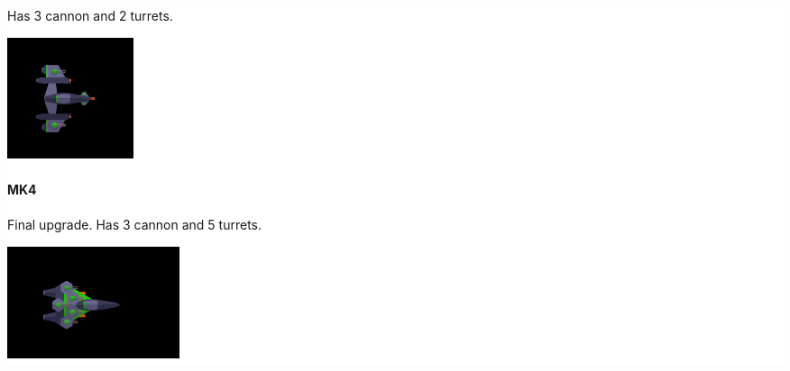 Has 3 cannon and 2 turrets.

![](images/shuttleMK3triple.png)

#### MK4

Final upgrade.
Has 3 cannon and 5 turrets.

![](images/shuttleMK4.png)
 
